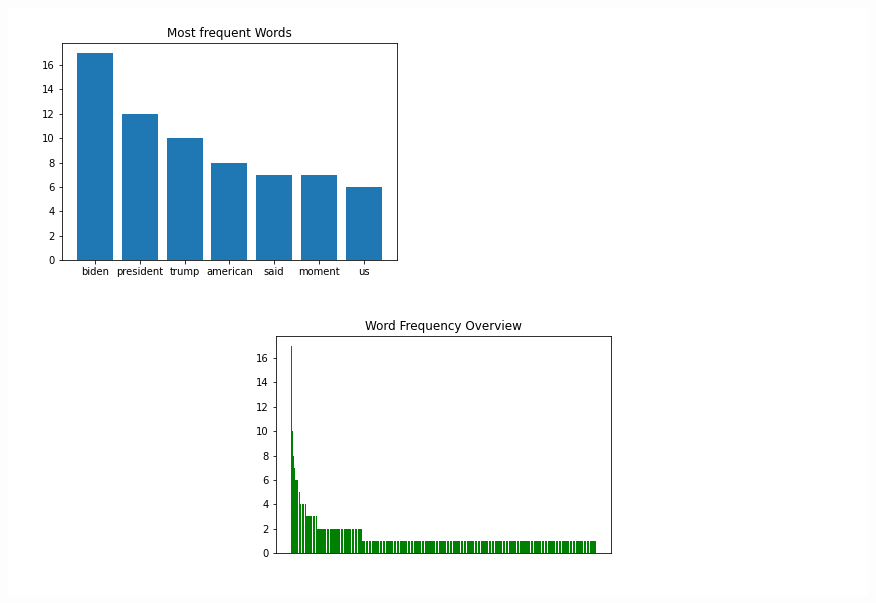 <img src="https://raw.githubusercontent.com/QuantLet/DEDA_2022_NYCU/main/HW3/DEDA_Class_2022_410707007_Sentiment%20Analysis/DEDA_Class_2022_410707007_Sentiment%20Analysis_a.png" alt="Image" />
</div>

<div align="center">
<img src="https://raw.githubusercontent.com/QuantLet/DEDA_2022_NYCU/main/HW3/DEDA_Class_2022_410707007_Sentiment%20Analysis/DEDA_Class_2022_410707007_Sentiment%20Analysis_b.png" alt="Image" />
</div>

